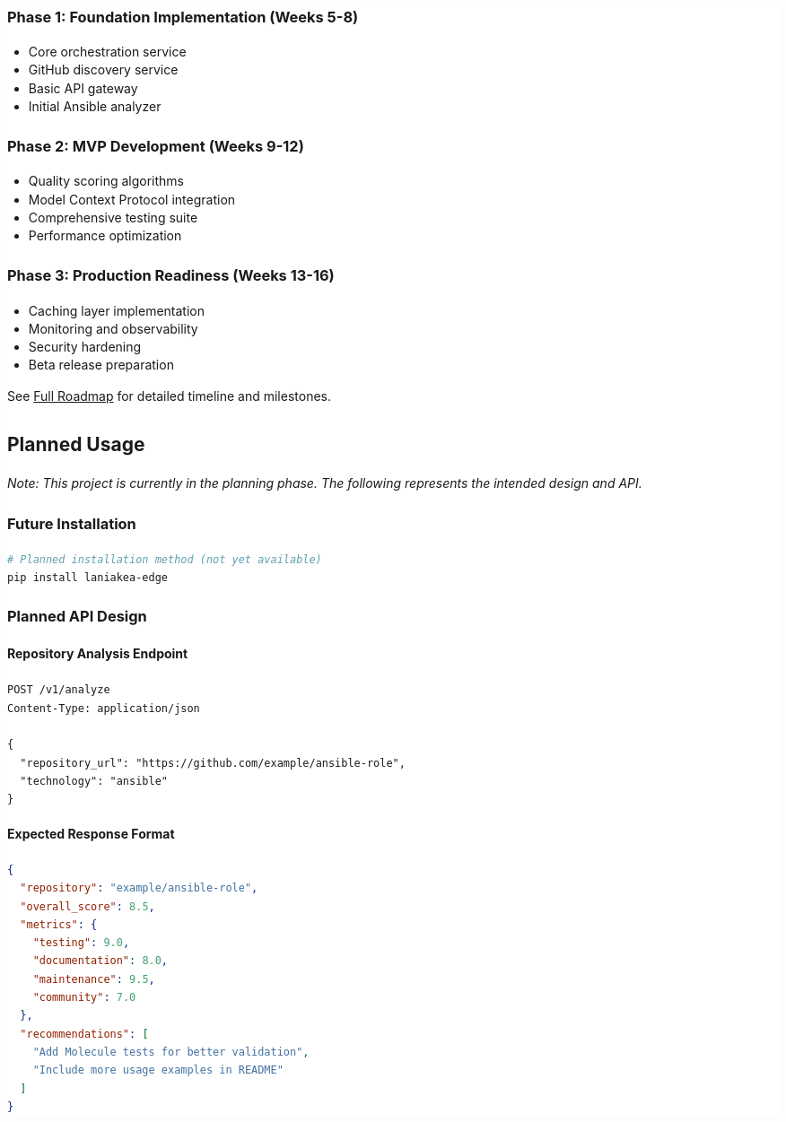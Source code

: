 ### Phase 1: Foundation Implementation (Weeks 5-8)

- Core orchestration service
- GitHub discovery service
- Basic API gateway
- Initial Ansible analyzer

### Phase 2: MVP Development (Weeks 9-12)

- Quality scoring algorithms
- Model Context Protocol integration
- Comprehensive testing suite
- Performance optimization

### Phase 3: Production Readiness (Weeks 13-16)

- Caching layer implementation
- Monitoring and observability
- Security hardening
- Beta release preparation

See [Full Roadmap](docs/2-planning/roadmap.md) for detailed timeline and milestones.

## Planned Usage

*Note: This project is currently in the planning phase. The following represents the intended design and API.*

### Future Installation

```bash
# Planned installation method (not yet available)
pip install laniakea-edge
```

### Planned API Design

#### Repository Analysis Endpoint
```http
POST /v1/analyze
Content-Type: application/json

{
  "repository_url": "https://github.com/example/ansible-role",
  "technology": "ansible"
}
```

#### Expected Response Format
```json
{
  "repository": "example/ansible-role",
  "overall_score": 8.5,
  "metrics": {
    "testing": 9.0,
    "documentation": 8.0,
    "maintenance": 9.5,
    "community": 7.0
  },
  "recommendations": [
    "Add Molecule tests for better validation",
    "Include more usage examples in README"
  ]
}
```
